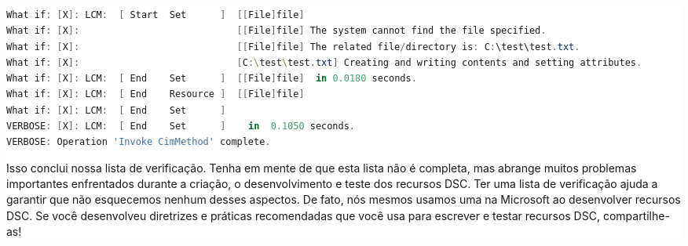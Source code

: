 ```powershell 
What if: [X]: LCM:  [ Start  Set      ]  [[File]file]
What if: [X]:                            [[File]file] The system cannot find the file specified.
What if: [X]:                            [[File]file] The related file/directory is: C:\test\test.txt.
What if: [X]:                            [C:\test\test.txt] Creating and writing contents and setting attributes.
What if: [X]: LCM:  [ End    Set      ]  [[File]file]  in 0.0180 seconds.
What if: [X]: LCM:  [ End    Resource ]  [[File]file]
What if: [X]: LCM:  [ End    Set      ]
VERBOSE: [X]: LCM:  [ End    Set      ]    in  0.1050 seconds.
VERBOSE: Operation 'Invoke CimMethod' complete.
```

Isso conclui nossa lista de verificação. Tenha em mente de que esta lista não é completa, mas abrange muitos problemas importantes enfrentados durante a criação, o desenvolvimento e teste dos recursos DSC. Ter uma lista de verificação ajuda a garantir que não esquecemos nenhum desses aspectos. De fato, nós mesmos usamos uma na Microsoft ao desenvolver recursos DSC. 
Se você desenvolveu diretrizes e práticas recomendadas que você usa para escrever e testar recursos DSC, compartilhe-as!





